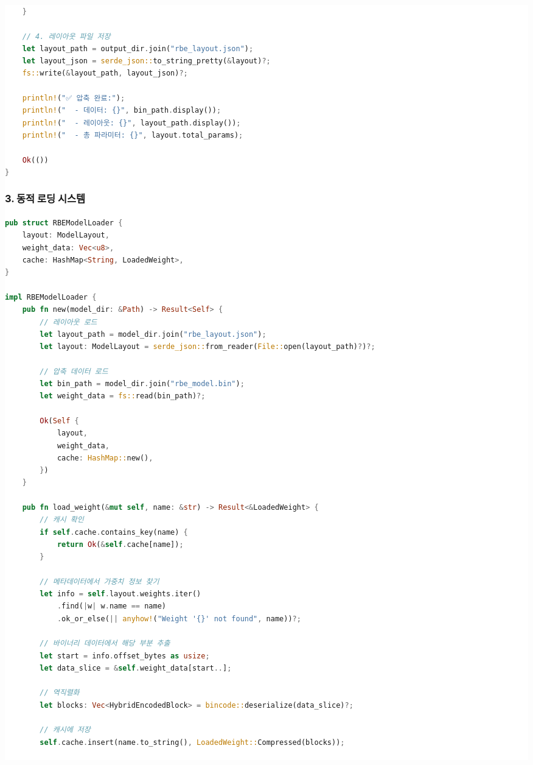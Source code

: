 ```rust
    }
    
    // 4. 레이아웃 파일 저장
    let layout_path = output_dir.join("rbe_layout.json");
    let layout_json = serde_json::to_string_pretty(&layout)?;
    fs::write(&layout_path, layout_json)?;
    
    println!("✅ 압축 완료:");
    println!("  - 데이터: {}", bin_path.display());
    println!("  - 레이아웃: {}", layout_path.display());
    println!("  - 총 파라미터: {}", layout.total_params);
    
    Ok(())
}
```

### 3. 동적 로딩 시스템

```rust
pub struct RBEModelLoader {
    layout: ModelLayout,
    weight_data: Vec<u8>,
    cache: HashMap<String, LoadedWeight>,
}

impl RBEModelLoader {
    pub fn new(model_dir: &Path) -> Result<Self> {
        // 레이아웃 로드
        let layout_path = model_dir.join("rbe_layout.json");
        let layout: ModelLayout = serde_json::from_reader(File::open(layout_path)?)?;
        
        // 압축 데이터 로드
        let bin_path = model_dir.join("rbe_model.bin");
        let weight_data = fs::read(bin_path)?;
        
        Ok(Self {
            layout,
            weight_data,
            cache: HashMap::new(),
        })
    }
    
    pub fn load_weight(&mut self, name: &str) -> Result<&LoadedWeight> {
        // 캐시 확인
        if self.cache.contains_key(name) {
            return Ok(&self.cache[name]);
        }
        
        // 메타데이터에서 가중치 정보 찾기
        let info = self.layout.weights.iter()
            .find(|w| w.name == name)
            .ok_or_else(|| anyhow!("Weight '{}' not found", name))?;
        
        // 바이너리 데이터에서 해당 부분 추출
        let start = info.offset_bytes as usize;
        let data_slice = &self.weight_data[start..];
        
        // 역직렬화
        let blocks: Vec<HybridEncodedBlock> = bincode::deserialize(data_slice)?;
        
        // 캐시에 저장
        self.cache.insert(name.to_string(), LoadedWeight::Compressed(blocks));
        
```